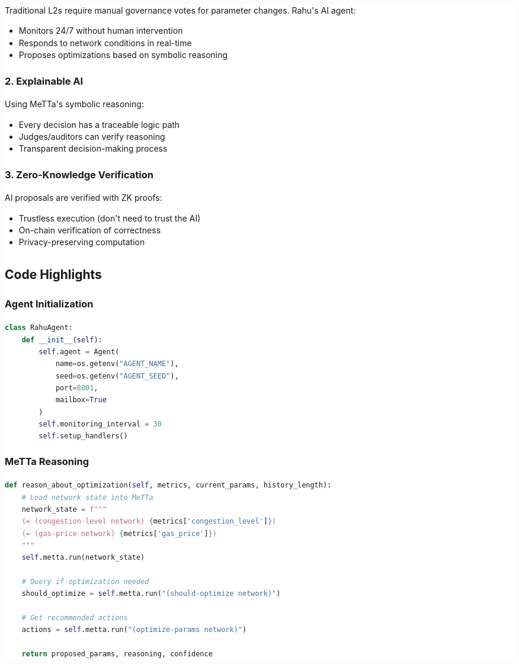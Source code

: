 Traditional L2s require manual governance votes for parameter changes. Rahu's AI agent:

- Monitors 24/7 without human intervention
- Responds to network conditions in real-time
- Proposes optimizations based on symbolic reasoning

### 2. **Explainable AI**

Using MeTTa's symbolic reasoning:

- Every decision has a traceable logic path
- Judges/auditors can verify reasoning
- Transparent decision-making process

### 3. **Zero-Knowledge Verification**

AI proposals are verified with ZK proofs:

- Trustless execution (don't need to trust the AI)
- On-chain verification of correctness
- Privacy-preserving computation

## Code Highlights

### Agent Initialization

```python
class RahuAgent:
    def __init__(self):
        self.agent = Agent(
            name=os.getenv("AGENT_NAME"),
            seed=os.getenv("AGENT_SEED"),
            port=8001,
            mailbox=True
        )
        self.monitoring_interval = 30
        self.setup_handlers()
```

### MeTTa Reasoning

```python
def reason_about_optimization(self, metrics, current_params, history_length):
    # Load network state into MeTTa
    network_state = f"""
    (= (congestion-level network) {metrics['congestion_level']})
    (= (gas-price network) {metrics['gas_price']})
    """
    self.metta.run(network_state)

    # Query if optimization needed
    should_optimize = self.metta.run("(should-optimize network)")

    # Get recommended actions
    actions = self.metta.run("(optimize-params network)")

    return proposed_params, reasoning, confidence
```
